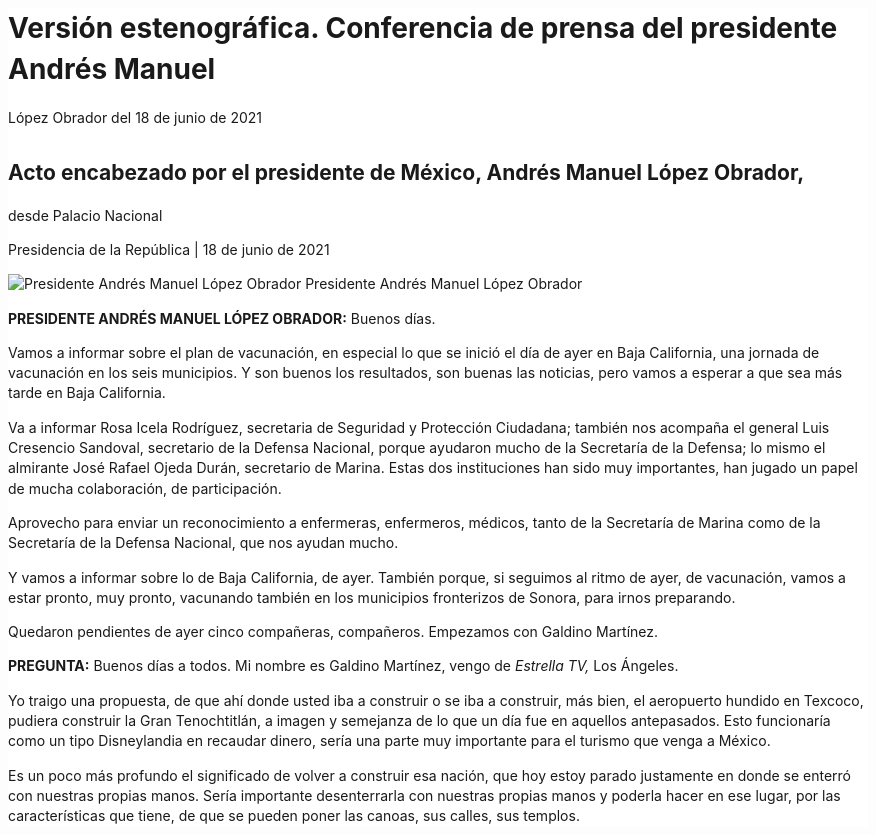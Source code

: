 #  Versión estenográfica. Conferencia de prensa del presidente Andrés Manuel
López Obrador del 18 de junio de 2021

##  Acto encabezado por el presidente de México, Andrés Manuel López Obrador,
desde Palacio Nacional

Presidencia de la República | 18 de junio de 2021 

![Presidente Andrés Manuel López
Obrador](https://www.gob.mx/cms/uploads/article/main_image/110195/Conferencia_presidente_at_07.46.35.jpeg)
Presidente Andrés Manuel López Obrador

**PRESIDENTE ANDRÉS MANUEL LÓPEZ OBRADOR:** Buenos días.

Vamos a informar sobre el plan de vacunación, en especial lo que se inició el
día de ayer en Baja California, una jornada de vacunación en los seis
municipios. Y son buenos los resultados, son buenas las noticias, pero vamos a
esperar a que sea más tarde en Baja California.

Va a informar Rosa Icela Rodríguez, secretaria de Seguridad y Protección
Ciudadana; también nos acompaña el general Luis Cresencio Sandoval, secretario
de la Defensa Nacional, porque ayudaron mucho de la Secretaría de la Defensa;
lo mismo el almirante José Rafael Ojeda Durán, secretario de Marina. Estas dos
instituciones han sido muy importantes, han jugado un papel de mucha
colaboración, de participación.

Aprovecho para enviar un reconocimiento a enfermeras, enfermeros, médicos,
tanto de la Secretaría de Marina como de la Secretaría de la Defensa Nacional,
que nos ayudan mucho.

Y vamos a informar sobre lo de Baja California, de ayer. También porque, si
seguimos al ritmo de ayer, de vacunación, vamos a estar pronto, muy pronto,
vacunando también en los municipios fronterizos de Sonora, para irnos
preparando.

Quedaron pendientes de ayer cinco compañeras, compañeros. Empezamos con
Galdino Martínez.

**PREGUNTA:** Buenos días a todos. Mi nombre es Galdino Martínez, vengo de
_Estrella TV,_ Los Ángeles.

Yo traigo una propuesta, de que ahí donde usted iba a construir o se iba a
construir, más bien, el aeropuerto hundido en Texcoco, pudiera construir la
Gran Tenochtitlán, a imagen y semejanza de lo que un día fue en aquellos
antepasados. Esto funcionaría como un tipo Disneylandia en recaudar dinero,
sería una parte muy importante para el turismo que venga a México.

Es un poco más profundo el significado de volver a construir esa nación, que
hoy estoy parado justamente en donde se enterró con nuestras propias manos.
Sería importante desenterrarla con nuestras propias manos y poderla hacer en
ese lugar, por las características que tiene, de que se pueden poner las
canoas, sus calles, sus templos.
